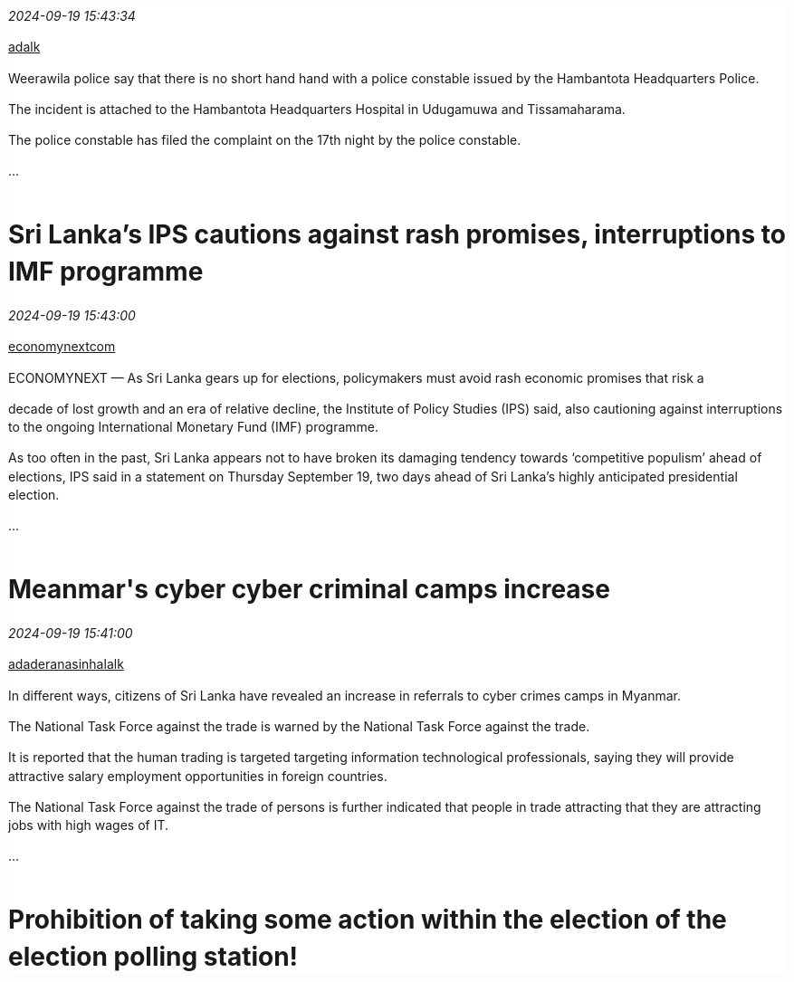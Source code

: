 *2024-09-19 15:43:34*

[adalk](https://www.ada.lk/breaking_news/පොලිස්-නිලධාරියෙක්-ආගිය-අතක්-නැති-බවට-පැමිණිල්ලක්/11-412025)

Weerawila police say that there is no short hand hand with a police constable issued by the Hambantota Headquarters Police.

The incident is attached to the Hambantota Headquarters Hospital in Udugamuwa and Tissamaharama.

The police constable has filed the complaint on the 17th night by the police constable.

...



# Sri Lanka’s IPS cautions against rash promises, interruptions to IMF programme

*2024-09-19 15:43:00*

[economynextcom](https://economynext.com/sri-lankas-ips-cautions-against-rash-promises-interruptions-to-imf-programme-180019/)

ECONOMYNEXT — As Sri Lanka gears up for elections, policymakers must avoid rash economic promises that risk a

decade of lost growth and an era of relative decline, the Institute of Policy Studies (IPS) said, also cautioning against interruptions to the ongoing International Monetary Fund (IMF) programme.

As too often in the past, Sri Lanka appears not to have broken its damaging tendency towards ‘competitive populism’ ahead of elections, IPS said in a statement on Thursday September 19, two days ahead of Sri Lanka’s highly anticipated presidential election.

...



# Meanmar's cyber cyber criminal camps increase

*2024-09-19 15:41:00*

[adaderanasinhalalk](http://sinhala.adaderana.lk/news/201201)

In different ways, citizens of Sri Lanka have revealed an increase in referrals to cyber crimes camps in Myanmar.

The National Task Force against the trade is warned by the National Task Force against the trade.

It is reported that the human trading is targeted targeting information technological professionals, saying they will provide attractive salary employment opportunities in foreign countries.

The National Task Force against the trade of persons is further indicated that people in trade attracting that they are attracting jobs with high wages of IT.

...



# Prohibition of taking some action within the election of the election polling station!
